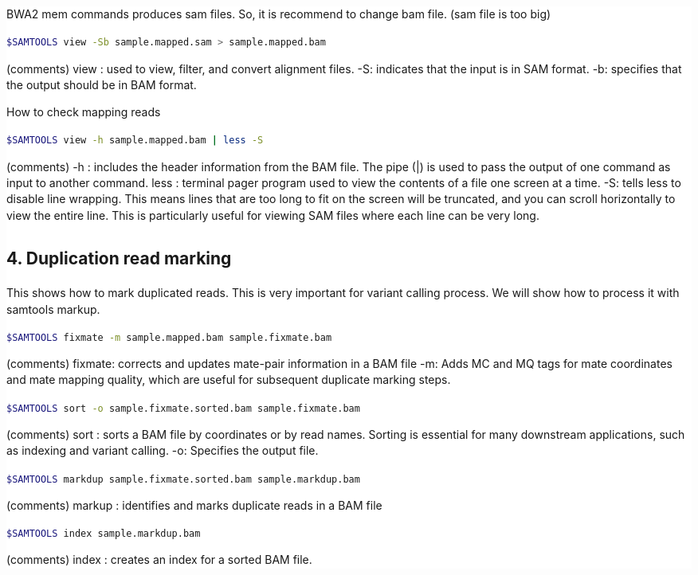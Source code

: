 
BWA2 mem commands produces sam files. So, it is recommend to change bam file. (sam file is too big)

```bash
$SAMTOOLS view -Sb sample.mapped.sam > sample.mapped.bam
```
(comments)
view : used to view, filter, and convert alignment files.
-S: indicates that the input is in SAM format. 
-b: specifies that the output should be in BAM format. 

How to check mapping reads
```bash
$SAMTOOLS view -h sample.mapped.bam | less -S
```
(comments)
-h : includes the header information from the BAM file. 
The pipe (|) is used to pass the output of one command as input to another command.
less : terminal pager program used to view the contents of a file one screen at a time.
-S: tells less to disable line wrapping. This means lines that are too long to fit on the screen will be truncated, 
and you can scroll horizontally to view the entire line. This is particularly useful for viewing SAM files where each line can be very long.


## 4. Duplication read marking
This shows how to mark duplicated reads. This is very important for variant calling process.
We will show how to process it with samtools markup.  

```bash
$SAMTOOLS fixmate -m sample.mapped.bam sample.fixmate.bam
```
(comments)
fixmate: corrects and updates mate-pair information in a BAM file
-m: Adds MC and MQ tags for mate coordinates and mate mapping quality, which are useful for subsequent duplicate marking steps.

```bash
$SAMTOOLS sort -o sample.fixmate.sorted.bam sample.fixmate.bam
```
(comments)
sort : sorts a BAM file by coordinates or by read names. Sorting is essential for many downstream applications, such as indexing and variant calling.
-o: Specifies the output file.

```bash
$SAMTOOLS markdup sample.fixmate.sorted.bam sample.markdup.bam
```
(comments)
markup : identifies and marks duplicate reads in a BAM file

```bash
$SAMTOOLS index sample.markdup.bam
```
(comments)
index : creates an index for a sorted BAM file. 
